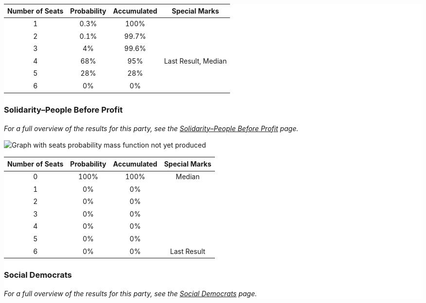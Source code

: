| Number of Seats | Probability | Accumulated | Special Marks |
|:---------------:|:-----------:|:-----------:|:-------------:|
| 1 | 0.3% | 100% |  |
| 2 | 0.1% | 99.7% |  |
| 3 | 4% | 99.6% |  |
| 4 | 68% | 95% | Last Result, Median |
| 5 | 28% | 28% |  |
| 6 | 0% | 0% |  |

### Solidarity–People Before Profit

*For a full overview of the results for this party, see the [Solidarity–People Before Profit](party-solidarity–peoplebeforeprofit.html) page.*

![Graph with seats probability mass function not yet produced](2019-05-08-IpsosMRBI-seats-pmf-solidarity–peoplebeforeprofit.png "Seats Probability Mass Function")

| Number of Seats | Probability | Accumulated | Special Marks |
|:---------------:|:-----------:|:-----------:|:-------------:|
| 0 | 100% | 100% | Median |
| 1 | 0% | 0% |  |
| 2 | 0% | 0% |  |
| 3 | 0% | 0% |  |
| 4 | 0% | 0% |  |
| 5 | 0% | 0% |  |
| 6 | 0% | 0% | Last Result |

### Social Democrats

*For a full overview of the results for this party, see the [Social Democrats](party-socialdemocrats.html) page.*
